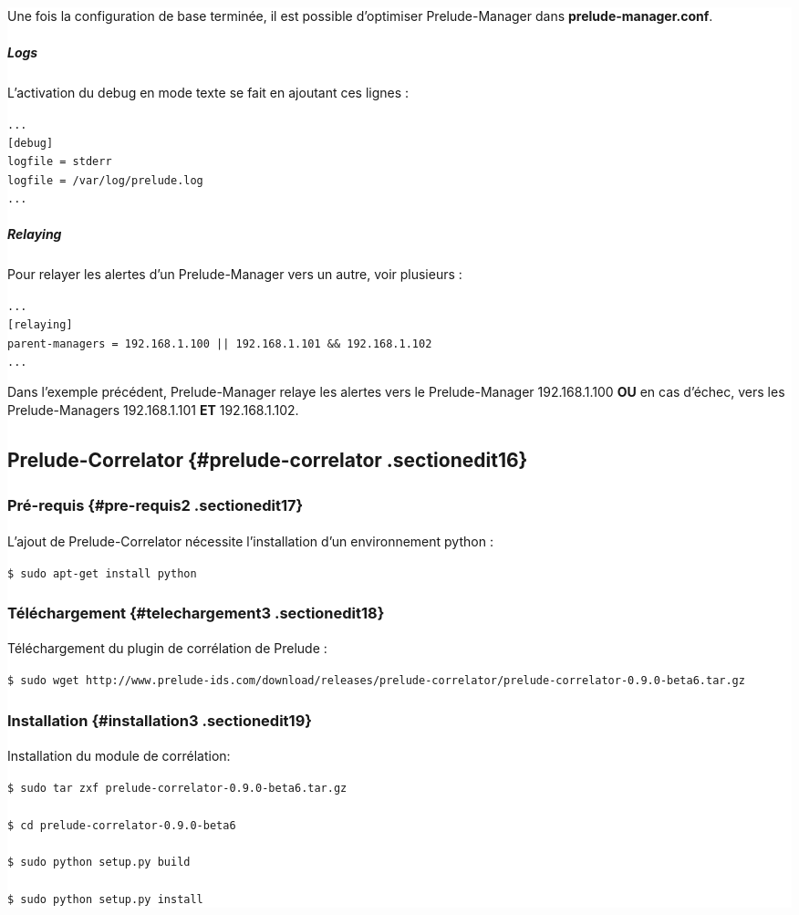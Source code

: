 Une fois la configuration de base terminée, il est possible d’optimiser
Prelude-Manager dans **prelude-manager.conf**.

##### Logs

L’activation du debug en mode texte se fait en ajoutant ces lignes :

~~~~ {.code}
...
[debug]
logfile = stderr
logfile = /var/log/prelude.log
...
~~~~

##### Relaying

Pour relayer les alertes d’un Prelude-Manager vers un autre, voir
plusieurs :

~~~~ {.code}
...
[relaying]
parent-managers = 192.168.1.100 || 192.168.1.101 && 192.168.1.102
...
~~~~

Dans l’exemple précédent, Prelude-Manager relaye les alertes vers le
Prelude-Manager 192.168.1.100 **OU** en cas d’échec, vers les
Prelude-Managers 192.168.1.101 **ET** 192.168.1.102.

Prelude-Correlator {#prelude-correlator .sectionedit16}
------------------

### Pré-requis {#pre-requis2 .sectionedit17}

L’ajout de Prelude-Correlator nécessite l’installation d’un
environnement python :

~~~~ {.code}
$ sudo apt-get install python
~~~~

### Téléchargement {#telechargement3 .sectionedit18}

Téléchargement du plugin de corrélation de Prelude :

~~~~ {.code}
$ sudo wget http://www.prelude-ids.com/download/releases/prelude-correlator/prelude-correlator-0.9.0-beta6.tar.gz
~~~~

### Installation {#installation3 .sectionedit19}

Installation du module de corrélation:

~~~~ {.code}
$ sudo tar zxf prelude-correlator-0.9.0-beta6.tar.gz

$ cd prelude-correlator-0.9.0-beta6

$ sudo python setup.py build

$ sudo python setup.py install
~~~~

